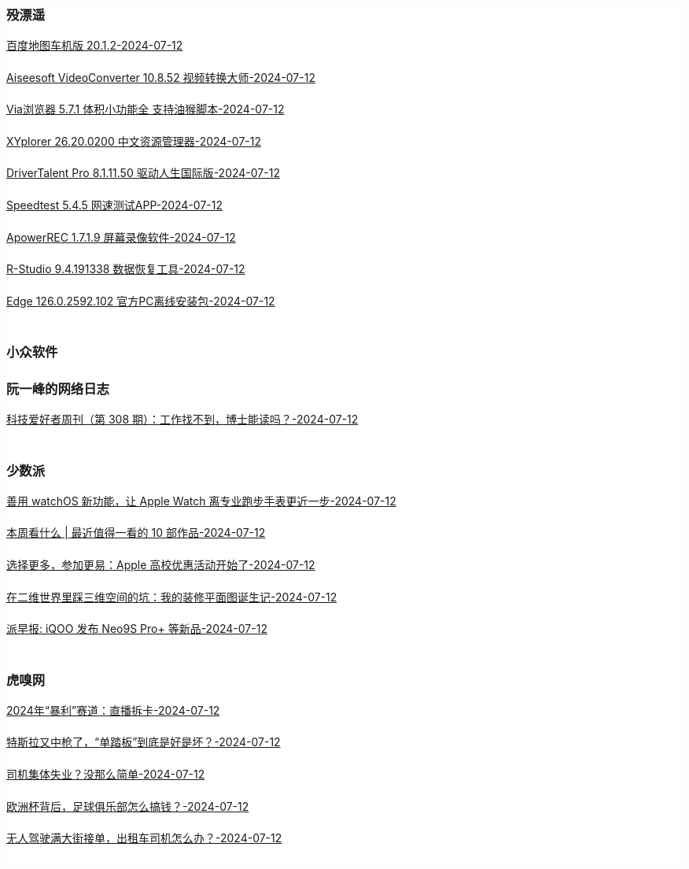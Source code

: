 



###  殁漂遥

<a target=_blank rel=nofollow href="https://www.mpyit.com/baidumapcar.html" >百度地图车机版 20.1.2-2024-07-12</a><br/><br/><a target=_blank rel=nofollow href="https://www.mpyit.com/asvc10.html" >Aiseesoft VideoConverter 10.8.52 视频转换大师-2024-07-12</a><br/><br/><a target=_blank rel=nofollow href="https://www.mpyit.com/viaapk.html" >Via浏览器 5.7.1 体积小功能全 支持油猴脚本-2024-07-12</a><br/><br/><a target=_blank rel=nofollow href="https://www.mpyit.com/xyplorer.html" >XYplorer 26.20.0200 中文资源管理器-2024-07-12</a><br/><br/><a target=_blank rel=nofollow href="https://www.mpyit.com/drivertalent.html" >DriverTalent Pro 8.1.11.50 驱动人生国际版-2024-07-12</a><br/><br/><a target=_blank rel=nofollow href="https://www.mpyit.com/speedtestapk.html" >Speedtest 5.4.5 网速测试APP-2024-07-12</a><br/><br/><a target=_blank rel=nofollow href="https://www.mpyit.com/apowerrec.html" >ApowerREC 1.7.1.9 屏幕录像软件-2024-07-12</a><br/><br/><a target=_blank rel=nofollow href="https://www.mpyit.com/rstudio.html" >R-Studio 9.4.191338 数据恢复工具-2024-07-12</a><br/><br/><a target=_blank rel=nofollow href="https://www.mpyit.com/msedge.html" >Edge 126.0.2592.102 官方PC离线安装包-2024-07-12</a><br/><br/>





###  小众软件







###  阮一峰的网络日志

<a target=_blank rel=nofollow href="http://www.ruanyifeng.com/blog/2024/07/weekly-issue-308.html" >科技爱好者周刊（第 308 期）：工作找不到，博士能读吗？-2024-07-12</a><br/><br/>





###  少数派

<a target=_blank rel=nofollow href="https://sspai.com/prime/story/watchos-running-stats-explained" >善用 watchOS 新功能，让 Apple Watch 离专业跑步手表更近一步-2024-07-12</a><br/><br/><a target=_blank rel=nofollow href="https://sspai.com/post/90439" >本周看什么 | 最近值得一看的 10 部作品-2024-07-12</a><br/><br/><a target=_blank rel=nofollow href="https://sspai.com/post/90436" >选择更多，参加更易：Apple 高校优惠活动开始了-2024-07-12</a><br/><br/><a target=_blank rel=nofollow href="https://sspai.com/post/89268" >在二维世界里踩三维空间的坑：我的装修平面图诞生记-2024-07-12</a><br/><br/><a target=_blank rel=nofollow href="https://sspai.com/post/90417" >派早报: iQOO 发布 Neo9S Pro+ 等新品-2024-07-12</a><br/><br/>





###  虎嗅网

<a target=_blank rel=nofollow href="http://www.huxiu.com/article/3237876.html?f=wangzhan" >2024年“暴利”赛道：直播拆卡-2024-07-12</a><br/><br/><a target=_blank rel=nofollow href="http://www.huxiu.com/article/3235721.html?f=wangzhan" >特斯拉又中枪了，“单踏板”到底是好是坏？-2024-07-12</a><br/><br/><a target=_blank rel=nofollow href="http://www.huxiu.com/article/3237577.html?f=wangzhan" >司机集体失业？没那么简单-2024-07-12</a><br/><br/><a target=_blank rel=nofollow href="http://www.huxiu.com/article/3235717.html?f=wangzhan" >欧洲杯背后，足球俱乐部怎么搞钱？-2024-07-12</a><br/><br/><a target=_blank rel=nofollow href="http://www.huxiu.com/article/3234882.html?f=wangzhan" >无人驾驶满大街接单，出租车司机怎么办？-2024-07-12</a><br/><br/>
